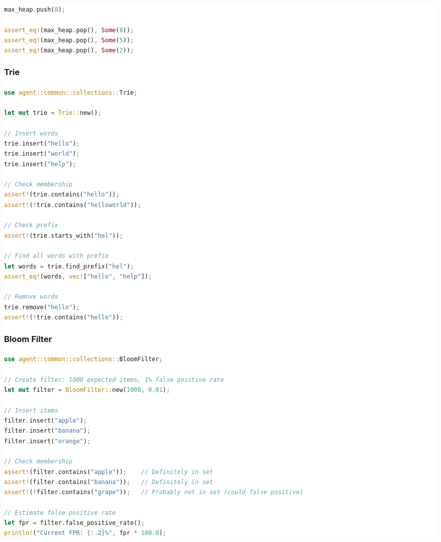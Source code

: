 ```rust
max_heap.push(8);

assert_eq!(max_heap.pop(), Some(8));
assert_eq!(max_heap.pop(), Some(5));
assert_eq!(max_heap.pop(), Some(2));
```

### Trie

```rust
use agent::common::collections::Trie;

let mut trie = Trie::new();

// Insert words
trie.insert("hello");
trie.insert("world");
trie.insert("help");

// Check membership
assert!(trie.contains("hello"));
assert!(!trie.contains("helloworld"));

// Check prefix
assert!(trie.starts_with("hel"));

// Find all words with prefix
let words = trie.find_prefix("hel");
assert_eq!(words, vec!["hello", "help"]);

// Remove words
trie.remove("hello");
assert!(!trie.contains("hello"));
```

### Bloom Filter

```rust
use agent::common::collections::BloomFilter;

// Create filter: 1000 expected items, 1% false positive rate
let mut filter = BloomFilter::new(1000, 0.01);

// Insert items
filter.insert("apple");
filter.insert("banana");
filter.insert("orange");

// Check membership
assert!(filter.contains("apple"));    // Definitely in set
assert!(filter.contains("banana"));   // Definitely in set
assert!(!filter.contains("grape"));   // Probably not in set (could false positive)

// Estimate false positive rate
let fpr = filter.false_positive_rate();
println!("Current FPR: {:.2}%", fpr * 100.0);
```
